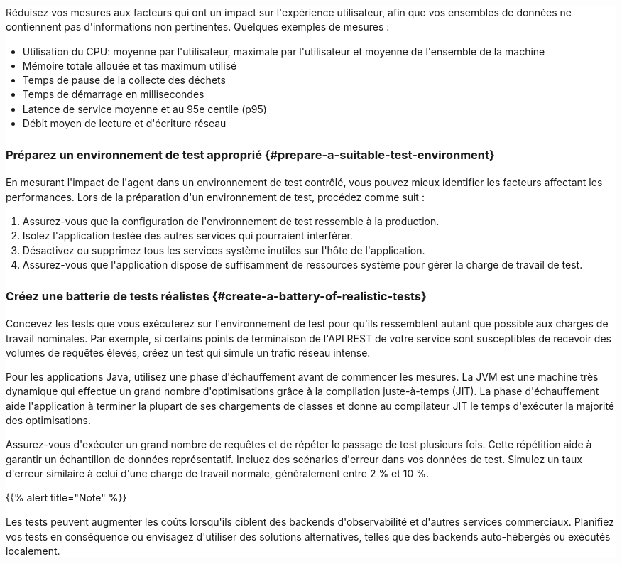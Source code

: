 Réduisez vos mesures aux facteurs qui ont un impact sur l'expérience
utilisateur, afin que vos ensembles de données ne contiennent pas d'informations
non pertinentes. Quelques exemples de mesures :

- Utilisation du CPU: moyenne par l'utilisateur, maximale par l'utilisateur et
  moyenne de l'ensemble de la machine
- Mémoire totale allouée et tas maximum utilisé
- Temps de pause de la collecte des déchets
- Temps de démarrage en millisecondes
- Latence de service moyenne et au 95e centile (p95)
- Débit moyen de lecture et d'écriture réseau

### Préparez un environnement de test approprié {#prepare-a-suitable-test-environment}

En mesurant l'impact de l'agent dans un environnement de test contrôlé, vous
pouvez mieux identifier les facteurs affectant les performances. Lors de la
préparation d'un environnement de test, procédez comme suit :

1.  Assurez-vous que la configuration de l'environnement de test ressemble à la
    production.
2.  Isolez l'application testée des autres services qui pourraient interférer.
3.  Désactivez ou supprimez tous les services système inutiles sur l'hôte de
    l'application.
4.  Assurez-vous que l'application dispose de suffisamment de ressources système
    pour gérer la charge de travail de test.

### Créez une batterie de tests réalistes {#create-a-battery-of-realistic-tests}

Concevez les tests que vous exécuterez sur l'environnement de test pour qu'ils
ressemblent autant que possible aux charges de travail nominales. Par exemple,
si certains points de terminaison de l'API REST de votre service sont
susceptibles de recevoir des volumes de requêtes élevés, créez un test qui
simule un trafic réseau intense.

Pour les applications Java, utilisez une phase d'échauffement avant de commencer
les mesures. La JVM est une machine très dynamique qui effectue un grand nombre
d'optimisations grâce à la compilation juste-à-temps (JIT). La phase
d'échauffement aide l'application à terminer la plupart de ses chargements de
classes et donne au compilateur JIT le temps d'exécuter la majorité des
optimisations.

Assurez-vous d'exécuter un grand nombre de requêtes et de répéter le passage de
test plusieurs fois. Cette répétition aide à garantir un échantillon de données
représentatif. Incluez des scénarios d'erreur dans vos données de test. Simulez
un taux d'erreur similaire à celui d'une charge de travail normale, généralement
entre 2 % et 10 %.

{{% alert title="Note" %}}

Les tests peuvent augmenter les coûts lorsqu'ils ciblent des backends
d'observabilité et d'autres services commerciaux. Planifiez vos tests en
conséquence ou envisagez d'utiliser des solutions alternatives, telles que des
backends auto-hébergés ou exécutés localement.
